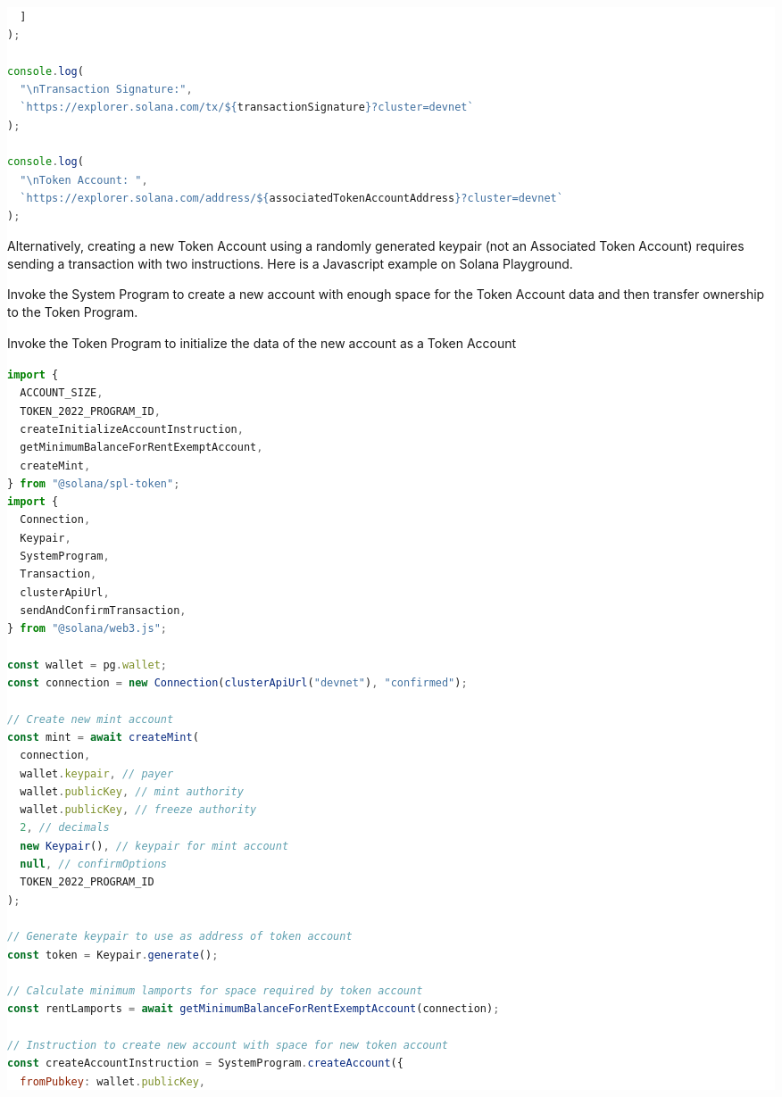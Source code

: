 ```js
  ]
);

console.log(
  "\nTransaction Signature:",
  `https://explorer.solana.com/tx/${transactionSignature}?cluster=devnet`
);

console.log(
  "\nToken Account: ",
  `https://explorer.solana.com/address/${associatedTokenAccountAddress}?cluster=devnet`
);

```

Alternatively, creating a new Token Account using a randomly generated keypair (not an Associated Token Account) requires sending a transaction with two instructions. Here is a Javascript example on Solana Playground.

Invoke the System Program to create a new account with enough space for the Token Account data and then transfer ownership to the Token Program.

Invoke the Token Program to initialize the data of the new account as a Token Account

```js
import {
  ACCOUNT_SIZE,
  TOKEN_2022_PROGRAM_ID,
  createInitializeAccountInstruction,
  getMinimumBalanceForRentExemptAccount,
  createMint,
} from "@solana/spl-token";
import {
  Connection,
  Keypair,
  SystemProgram,
  Transaction,
  clusterApiUrl,
  sendAndConfirmTransaction,
} from "@solana/web3.js";

const wallet = pg.wallet;
const connection = new Connection(clusterApiUrl("devnet"), "confirmed");

// Create new mint account
const mint = await createMint(
  connection,
  wallet.keypair, // payer
  wallet.publicKey, // mint authority
  wallet.publicKey, // freeze authority
  2, // decimals
  new Keypair(), // keypair for mint account
  null, // confirmOptions
  TOKEN_2022_PROGRAM_ID
);

// Generate keypair to use as address of token account
const token = Keypair.generate();

// Calculate minimum lamports for space required by token account
const rentLamports = await getMinimumBalanceForRentExemptAccount(connection);

// Instruction to create new account with space for new token account
const createAccountInstruction = SystemProgram.createAccount({
  fromPubkey: wallet.publicKey,
```